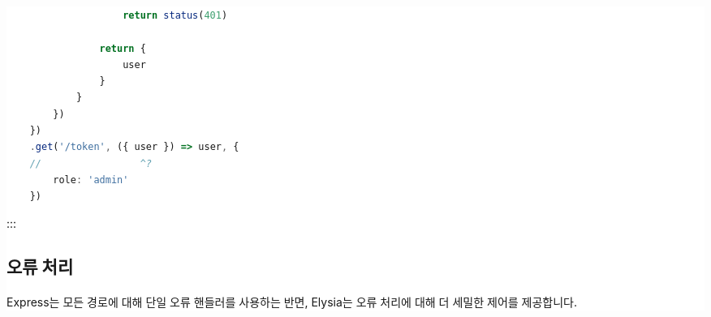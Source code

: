 ```ts twoslash [Elysia]
					return status(401)

				return {
					user
				}
			}
		})
	})
	.get('/token', ({ user }) => user, {
	//                 ^?
		role: 'admin'
	})
```

:::
</template>

<template v-slot:right-content>

> Elysia는 사용자 정의 미들웨어에 사용자 정의 인수를 전달하기 위해 매크로를 사용합니다

</template>

</Compare>

## 오류 처리

Express는 모든 경로에 대해 단일 오류 핸들러를 사용하는 반면, Elysia는 오류 처리에 대해 더 세밀한 제어를 제공합니다.

<Compare>

<template v-slot:left>

::: code-group

```ts
import express from 'express'

const app = express()

class CustomError extends Error {
	constructor(message: string) {
		super(message)
		this.name = 'CustomError'
	}
}

// global error handler
app.use((error, req, res, next) => {
	if(error instanceof CustomError) {
		res.status(500).json({
			message: 'Something went wrong!',
			error
		})
	}
})

// route-specific error handler
app.get('/error', (req, res) => {
	throw new CustomError('oh uh')
})
```
